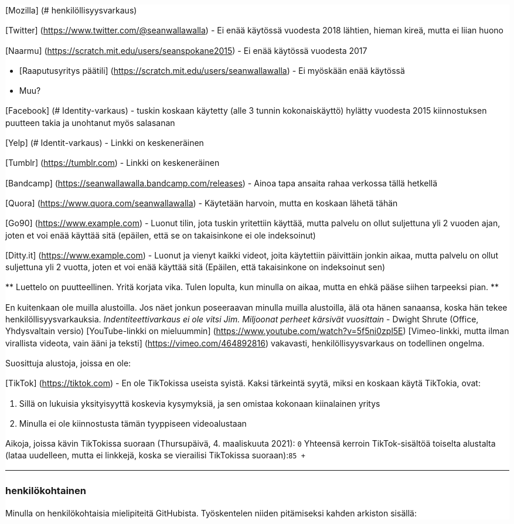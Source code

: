 [Mozilla] (# henkilöllisyysvarkaus)

[Twitter] (https://www.twitter.com/@seanwallawalla) - Ei enää käytössä vuodesta 2018 lähtien, hieman kireä, mutta ei liian huono

[Naarmu] (https://scratch.mit.edu/users/seanspokane2015) - Ei enää käytössä vuodesta 2017

* [Raaputusyritys päätili] (https://scratch.mit.edu/users/seanwallawalla) - Ei myöskään enää käytössä

* Muu?

[Facebook] (# Identity-varkaus) - tuskin koskaan käytetty (alle 3 tunnin kokonaiskäyttö) hylätty vuodesta 2015 kiinnostuksen puutteen takia ja unohtanut myös salasanan

[Yelp] (# Identit-varkaus) - Linkki on keskeneräinen

[Tumblr] (https://tumblr.com) - Linkki on keskeneräinen

[Bandcamp] (https://seanwallawalla.bandcamp.com/releases) - Ainoa tapa ansaita rahaa verkossa tällä hetkellä

[Quora] (https://www.quora.com/seanwallawalla) - Käytetään harvoin, mutta en koskaan lähetä tähän

[Go90] (https://www.example.com) - Luonut tilin, jota tuskin yritettiin käyttää, mutta palvelu on ollut suljettuna yli 2 vuoden ajan, joten et voi enää käyttää sitä (epäilen, että se on takaisinkone ei ole indeksoinut)

[Ditty.it] (https://www.example.com) - Luonut ja vienyt kaikki videot, joita käytettiin päivittäin jonkin aikaa, mutta palvelu on ollut suljettuna yli 2 vuotta, joten et voi enää käyttää sitä (Epäilen, että takaisinkone on indeksoinut sen)

** Luettelo on puutteellinen. Yritä korjata vika. Tulen lopulta, kun minulla on aikaa, mutta en ehkä pääse siihen tarpeeksi pian. **

En kuitenkaan ole muilla alustoilla. Jos näet jonkun poseeraavan minulla muilla alustoilla, älä ota hänen sanaansa, koska hän tekee henkilöllisyysvarkauksia. _Indentiteettivarkaus ei ole vitsi Jim. Miljoonat perheet kärsivät vuosittain_ - Dwight Shrute (Office, Yhdysvaltain versio) [YouTube-linkki on mieluummin] (https://www.youtube.com/watch?v=5f5ni0zpl5E) [Vimeo-linkki, mutta ilman virallista videota, vain ääni ja teksti] (https://vimeo.com/464892816) vakavasti, henkilöllisyysvarkaus on todellinen ongelma.

Suosittuja alustoja, joissa en ole:

[TikTok] (https://tiktok.com) - En ole TikTokissa useista syistä. Kaksi tärkeintä syytä, miksi en koskaan käytä TikTokia, ovat:

1. Sillä on lukuisia yksityisyyttä koskevia kysymyksiä, ja sen omistaa kokonaan kiinalainen yritys

2. Minulla ei ole kiinnostusta tämän tyyppiseen videoalustaan

Aikoja, joissa kävin TikTokissa suoraan (Thursupäivä, 4. maaliskuuta 2021): `0` Yhteensä kerroin TikTok-sisältöä toiselta alustalta (lataa uudelleen, mutta ei linkkejä, koska se vierailisi TikTokissa suoraan):` 85 + `

***

### henkilökohtainen

Minulla on henkilökohtaisia ​​mielipiteitä GitHubista. Työskentelen niiden pitämiseksi kahden arkiston sisällä:

